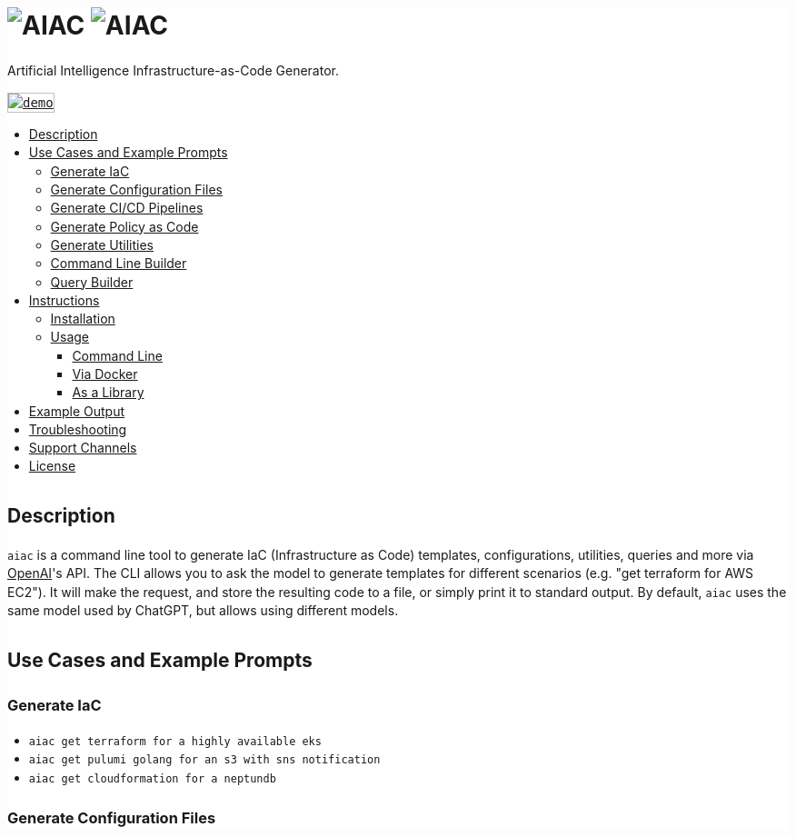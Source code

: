 # ![AIAC](logo-header.svg#gh-light-mode-only) ![AIAC](logo-header-inverted.svg#gh-dark-mode-only)

Artificial Intelligence
Infrastructure-as-Code
Generator.

<kbd>[<img src="demo.gif" style="width: 100%; border: 1px solid silver;" border="1" alt="demo">](demo.gif)</kbd>



* [Description](#description)
* [Use Cases and Example Prompts](#use-cases-and-example-prompts)
    * [Generate IaC](#generate-iac)
    * [Generate Configuration Files](#generate-configuration-files)
    * [Generate CI/CD Pipelines](#generate-cicd-pipelines)
    * [Generate Policy as Code](#generate-policy-as-code)
    * [Generate Utilities](#generate-utilities)
    * [Command Line Builder](#command-line-builder)
    * [Query Builder](#query-builder)
* [Instructions](#instructions)
    * [Installation](#installation)
    * [Usage](#usage)
        * [Command Line](#command-line)
        * [Via Docker](#via-docker)
        * [As a Library](#as-a-library)
* [Example Output](#example-output)
* [Troubleshooting](#troubleshooting)
* [Support Channels](#support-channels)
* [License](#license)



## Description

`aiac` is a command line tool to generate IaC (Infrastructure as Code) templates, configurations, utilities, queries and more
via [OpenAI](https://openai.com/)'s API. The CLI allows you to ask the model to generate templates
for different scenarios (e.g. "get terraform for AWS EC2"). It will make the
request, and store the resulting code to a file, or simply print it to standard
output. By default, `aiac` uses the same model used by ChatGPT, but allows using
different models.

## Use Cases and Example Prompts

### Generate IaC

- `aiac get terraform for a highly available eks`
- `aiac get pulumi golang for an s3 with sns notification`
- `aiac get cloudformation for a neptundb`

### Generate Configuration Files
